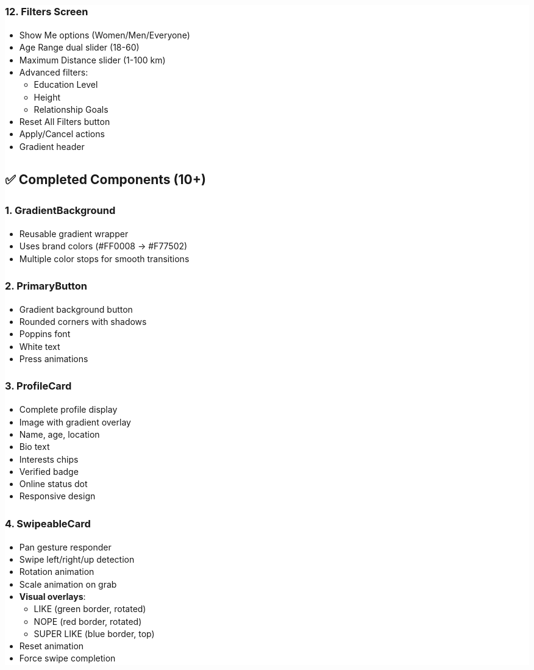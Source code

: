 ### 12. **Filters Screen**

- Show Me options (Women/Men/Everyone)
- Age Range dual slider (18-60)
- Maximum Distance slider (1-100 km)
- Advanced filters:
  - Education Level
  - Height
  - Relationship Goals
- Reset All Filters button
- Apply/Cancel actions
- Gradient header

## ✅ Completed Components (10+)

### 1. **GradientBackground**

- Reusable gradient wrapper
- Uses brand colors (#FF0008 → #F77502)
- Multiple color stops for smooth transitions

### 2. **PrimaryButton**

- Gradient background button
- Rounded corners with shadows
- Poppins font
- White text
- Press animations

### 3. **ProfileCard**

- Complete profile display
- Image with gradient overlay
- Name, age, location
- Bio text
- Interests chips
- Verified badge
- Online status dot
- Responsive design

### 4. **SwipeableCard**

- Pan gesture responder
- Swipe left/right/up detection
- Rotation animation
- Scale animation on grab
- **Visual overlays**:
  - LIKE (green border, rotated)
  - NOPE (red border, rotated)
  - SUPER LIKE (blue border, top)
- Reset animation
- Force swipe completion
